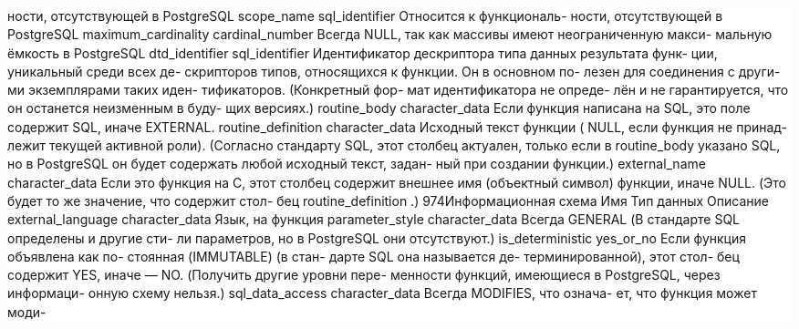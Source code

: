 ности,
отсутствующей
в
PostgreSQL
scope_name sql_identifier Относится
к
функциональ-
ности,
отсутствующей
в
PostgreSQL
maximum_cardinality cardinal_number Всегда NULL, так как массивы
имеют неограниченную макси-
мальную ёмкость в PostgreSQL
dtd_identifier sql_identifier Идентификатор
дескриптора
типа данных результата функ-
ции, уникальный среди всех де-
скрипторов типов, относящихся
к функции. Он в основном по-
лезен для соединения с други-
ми экземплярами таких иден-
тификаторов. (Конкретный фор-
мат идентификатора не опреде-
лён и не гарантируется, что он
останется неизменным в буду-
щих версиях.)
routine_body character_data Если функция написана на SQL,
это поле содержит SQL, иначе
EXTERNAL.
routine_definition character_data Исходный текст функции (
NULL, если функция не принад-
лежит текущей активной роли).
(Согласно стандарту SQL, этот
столбец актуален, только если в
routine_body указано SQL, но в
PostgreSQL он будет содержать
любой исходный текст, задан-
ный при создании функции.)
external_name character_data Если это функция на C, этот
столбец содержит внешнее имя
(объектный символ) функции,
иначе NULL. (Это будет то же
значение, что содержит стол-
бец routine_definition .)
974Информационная схема
Имя Тип данных Описание
external_language character_data Язык, на
функция
parameter_style character_data Всегда GENERAL (В стандарте
SQL определены и другие сти-
ли параметров, но в PostgreSQL
они отсутствуют.)
is_deterministic yes_or_no Если функция объявлена как по-
стоянная (IMMUTABLE) (в стан-
дарте SQL она называется де-
терминированной), этот стол-
бец содержит YES, иначе — NO.
(Получить другие уровни пере-
менности функций, имеющиеся
в PostgreSQL, через информаци-
онную схему нельзя.)
sql_data_access character_data Всегда MODIFIES, что означа-
ет, что функция может моди-